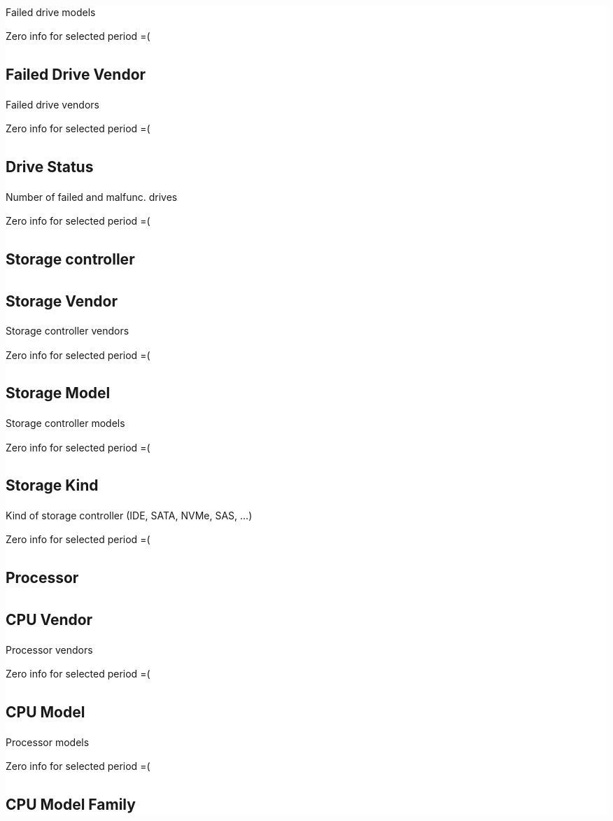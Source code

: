Failed drive models

Zero info for selected period =(

Failed Drive Vendor
-------------------

Failed drive vendors

Zero info for selected period =(

Drive Status
------------

Number of failed and malfunc. drives

Zero info for selected period =(

Storage controller
------------------

Storage Vendor
--------------

Storage controller vendors

Zero info for selected period =(

Storage Model
-------------

Storage controller models

Zero info for selected period =(

Storage Kind
------------

Kind of storage controller (IDE, SATA, NVMe, SAS, ...)

Zero info for selected period =(

Processor
---------

CPU Vendor
----------

Processor vendors

Zero info for selected period =(

CPU Model
---------

Processor models

Zero info for selected period =(

CPU Model Family
----------------
